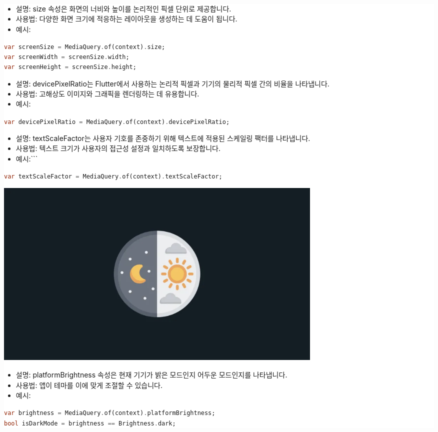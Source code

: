 - 설명: size 속성은 화면의 너비와 높이를 논리적인 픽셀 단위로 제공합니다.
- 사용법: 다양한 화면 크기에 적응하는 레이아웃을 생성하는 데 도움이 됩니다.
- 예시:

<div class="content-ad"></div>

```dart
var screenSize = MediaQuery.of(context).size;
var screenWidth = screenSize.width;
var screenHeight = screenSize.height;
```

- 설명: devicePixelRatio는 Flutter에서 사용하는 논리적 픽셀과 기기의 물리적 픽셀 간의 비율을 나타냅니다.
- 사용법: 고해상도 이미지와 그래픽을 렌더링하는 데 유용합니다.
- 예시:

```dart
var devicePixelRatio = MediaQuery.of(context).devicePixelRatio;
```

- 설명: textScaleFactor는 사용자 기호를 존중하기 위해 텍스트에 적용된 스케일링 팩터를 나타냅니다.
- 사용법: 텍스트 크기가 사용자의 접근성 설정과 일치하도록 보장합니다.
- 예시:```

<div class="content-ad"></div>

```dart
var textScaleFactor = MediaQuery.of(context).textScaleFactor;
```

![Image](/assets/img/2024-06-19-AComprehensiveMediaQueryGuide_2.png)

- 설명: platformBrightness 속성은 현재 기기가 밝은 모드인지 어두운 모드인지를 나타냅니다.
- 사용법: 앱이 테마를 이에 맞게 조절할 수 있습니다.
- 예시:

```dart
var brightness = MediaQuery.of(context).platformBrightness;
bool isDarkMode = brightness == Brightness.dark;
```
